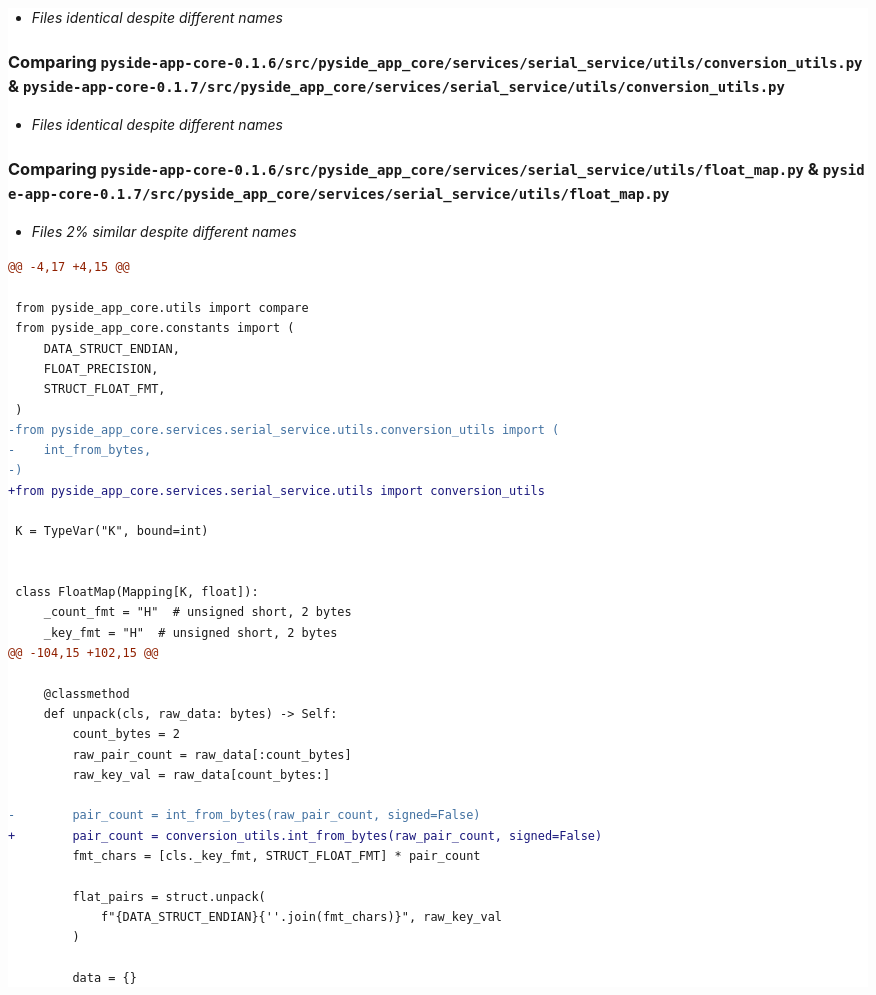  * *Files identical despite different names*

### Comparing `pyside-app-core-0.1.6/src/pyside_app_core/services/serial_service/utils/conversion_utils.py` & `pyside-app-core-0.1.7/src/pyside_app_core/services/serial_service/utils/conversion_utils.py`

 * *Files identical despite different names*

### Comparing `pyside-app-core-0.1.6/src/pyside_app_core/services/serial_service/utils/float_map.py` & `pyside-app-core-0.1.7/src/pyside_app_core/services/serial_service/utils/float_map.py`

 * *Files 2% similar despite different names*

```diff
@@ -4,17 +4,15 @@
 
 from pyside_app_core.utils import compare
 from pyside_app_core.constants import (
     DATA_STRUCT_ENDIAN,
     FLOAT_PRECISION,
     STRUCT_FLOAT_FMT,
 )
-from pyside_app_core.services.serial_service.utils.conversion_utils import (
-    int_from_bytes,
-)
+from pyside_app_core.services.serial_service.utils import conversion_utils
 
 K = TypeVar("K", bound=int)
 
 
 class FloatMap(Mapping[K, float]):
     _count_fmt = "H"  # unsigned short, 2 bytes
     _key_fmt = "H"  # unsigned short, 2 bytes
@@ -104,15 +102,15 @@
 
     @classmethod
     def unpack(cls, raw_data: bytes) -> Self:
         count_bytes = 2
         raw_pair_count = raw_data[:count_bytes]
         raw_key_val = raw_data[count_bytes:]
 
-        pair_count = int_from_bytes(raw_pair_count, signed=False)
+        pair_count = conversion_utils.int_from_bytes(raw_pair_count, signed=False)
         fmt_chars = [cls._key_fmt, STRUCT_FLOAT_FMT] * pair_count
 
         flat_pairs = struct.unpack(
             f"{DATA_STRUCT_ENDIAN}{''.join(fmt_chars)}", raw_key_val
         )
 
         data = {}
```

